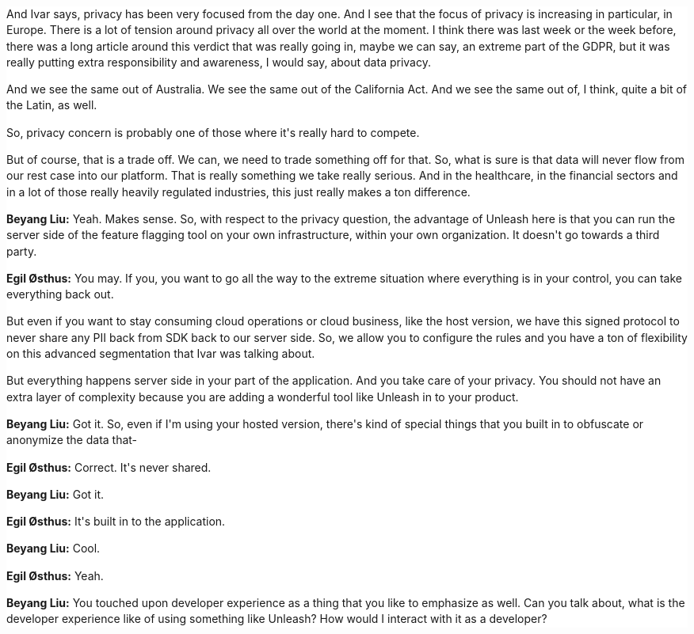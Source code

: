 And Ivar says, privacy has been very focused from the day one. And I see that the focus of privacy is increasing in particular, in Europe. There is a lot of tension around privacy all over the world at the moment. I think there was last week or the week before, there was a long article around this verdict that was really going in, maybe we can say, an extreme part of the GDPR, but it was really putting extra responsibility and awareness, I would say, about data privacy.

And we see the same out of Australia. We see the same out of the California Act. And we see the same out of, I think, quite a bit of the Latin, as well.

So, privacy concern is probably one of those where it's really hard to compete.

But of course, that is a trade off. We can, we need to trade something off for that. So, what is sure is that data will never flow from our rest case into our platform. That is really something we take really serious. And in the healthcare, in the financial sectors and in a lot of those really heavily regulated industries, this just really makes a ton difference.

**Beyang Liu:**
Yeah. Makes sense. So, with respect to the privacy question, the advantage of Unleash here is that you can run the server side of the feature flagging tool on your own infrastructure, within your own organization. It doesn't go towards a third party.

**Egil Østhus:**
You may. If you, you want to go all the way to the extreme situation where everything is in your control, you can take everything back out.

But even if you want to stay consuming cloud operations or cloud business, like the host version, we have this signed protocol to never share any PII back from SDK back to our server side. So, we allow you to configure the rules and you have a ton of flexibility on this advanced segmentation that Ivar was talking about.

But everything happens server side in your part of the application. And you take care of your privacy. You should not have an extra layer of complexity because you are adding a wonderful tool like Unleash in to your product.

**Beyang Liu:**
Got it. So, even if I'm using your hosted version, there's kind of special things that you built in to obfuscate or anonymize the data that-

**Egil Østhus:**
Correct. It's never shared.

**Beyang Liu:**
Got it.

**Egil Østhus:**
It's built in to the application.

**Beyang Liu:**
Cool.

**Egil Østhus:**
Yeah.

**Beyang Liu:**
You touched upon developer experience as a thing that you like to emphasize as well. Can you talk about, what is the developer experience like of using something like Unleash? How would I interact with it as a developer?

